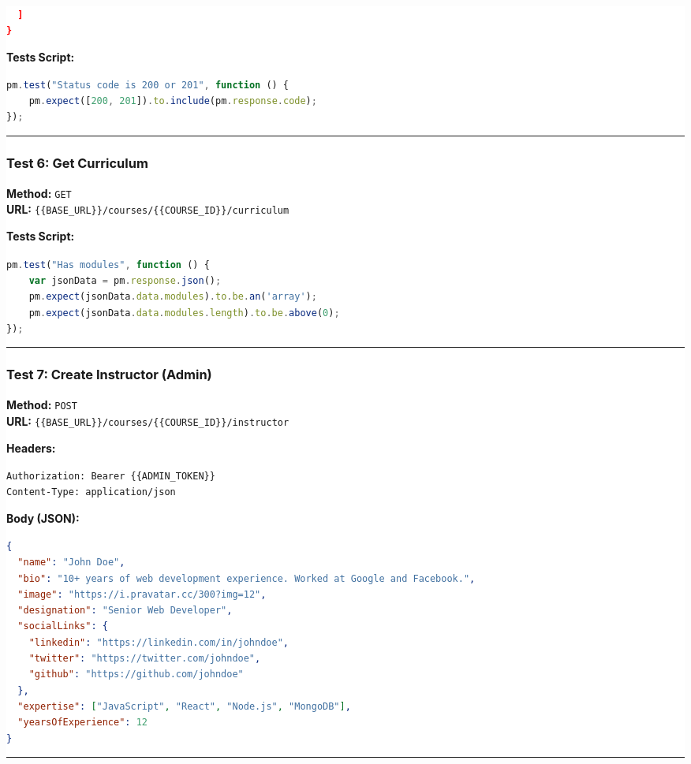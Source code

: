 ```json
  ]
}
```

**Tests Script:**
```javascript
pm.test("Status code is 200 or 201", function () {
    pm.expect([200, 201]).to.include(pm.response.code);
});
```

---

### Test 6: Get Curriculum
**Method:** `GET`  
**URL:** `{{BASE_URL}}/courses/{{COURSE_ID}}/curriculum`

**Tests Script:**
```javascript
pm.test("Has modules", function () {
    var jsonData = pm.response.json();
    pm.expect(jsonData.data.modules).to.be.an('array');
    pm.expect(jsonData.data.modules.length).to.be.above(0);
});
```

---

### Test 7: Create Instructor (Admin)
**Method:** `POST`  
**URL:** `{{BASE_URL}}/courses/{{COURSE_ID}}/instructor`

**Headers:**
```
Authorization: Bearer {{ADMIN_TOKEN}}
Content-Type: application/json
```

**Body (JSON):**
```json
{
  "name": "John Doe",
  "bio": "10+ years of web development experience. Worked at Google and Facebook.",
  "image": "https://i.pravatar.cc/300?img=12",
  "designation": "Senior Web Developer",
  "socialLinks": {
    "linkedin": "https://linkedin.com/in/johndoe",
    "twitter": "https://twitter.com/johndoe",
    "github": "https://github.com/johndoe"
  },
  "expertise": ["JavaScript", "React", "Node.js", "MongoDB"],
  "yearsOfExperience": 12
}
```

---